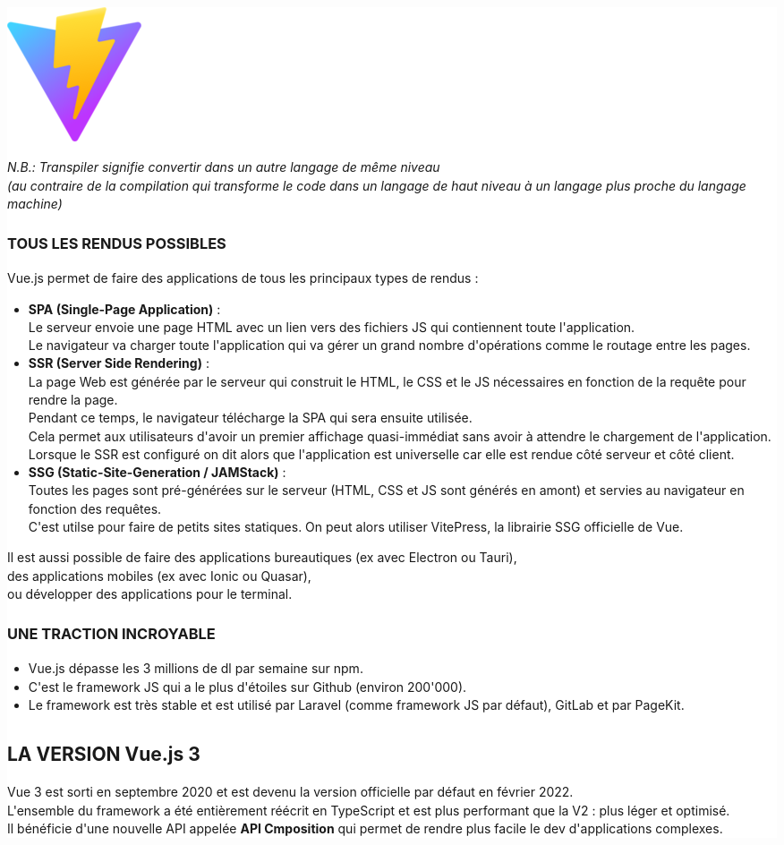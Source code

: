 ![](./assets/vite--1-.png)

_N.B.: Transpiler signifie convertir dans un autre langage de même niveau<br> 
(au contraire de la compilation qui transforme le code dans un langage de haut niveau à un langage plus proche du langage machine)_

### TOUS LES RENDUS POSSIBLES

Vue.js permet de faire des applications de tous les principaux types de rendus :
* **SPA (Single-Page Application)** :<br>
Le serveur envoie une page HTML avec un lien vers des fichiers JS qui contiennent toute l'application.<br>
Le navigateur va charger toute l'application qui va gérer un grand nombre d'opérations comme le routage entre les pages.
* **SSR (Server Side Rendering)** :<br>
La page Web est générée par le serveur qui construit le HTML, le CSS et le JS nécessaires en fonction de la requête pour rendre la page.<br>
Pendant ce temps, le navigateur télécharge la SPA qui sera ensuite utilisée.<br>
Cela permet aux utilisateurs d'avoir un premier affichage quasi-immédiat sans avoir à attendre le chargement de l'application.<br>
Lorsque le SSR est configuré on dit alors que l'application est universelle car elle est rendue côté serveur et côté client.
* **SSG (Static-Site-Generation / JAMStack)** :<br>
Toutes les pages sont pré-générées sur le serveur (HTML, CSS et JS sont générés en amont) et servies au navigateur en fonction des requêtes.<br>
C'est utilse pour faire de petits sites statiques. On peut alors utiliser VitePress, la librairie SSG officielle de Vue.

Il est aussi possible de faire des applications bureautiques (ex avec Electron ou Tauri),<br>
des applications mobiles (ex avec Ionic ou Quasar),<br>
ou développer des applications pour le terminal.

### UNE TRACTION INCROYABLE

* Vue.js dépasse les 3 millions de dl par semaine sur npm.
* C'est le framework JS qui a le plus d'étoiles sur Github (environ 200'000).
* Le framework est très stable et est utilisé par Laravel (comme framework JS par défaut), GitLab et par PageKit.

## LA VERSION Vue.js 3

Vue 3 est sorti en septembre 2020 et est devenu la version officielle par défaut en février 2022.<br>
L'ensemble du framework a été entièrement réécrit en TypeScript et est plus performant que la V2 : plus léger et optimisé.<br>
Il bénéficie d'une nouvelle API appelée **API Cmposition** qui permet de rendre plus facile le dev d'applications complexes.<br>
